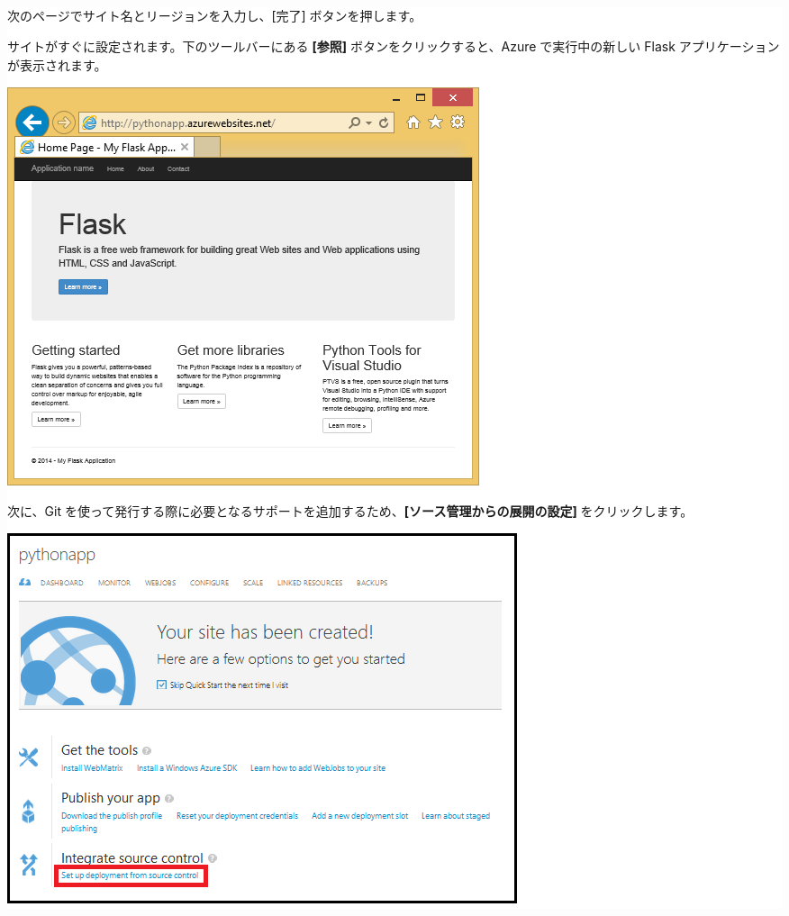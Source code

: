 次のページでサイト名とリージョンを入力し、[完了] ボタンを押します。

サイトがすぐに設定されます。下のツールバーにある **[参照]** ボタンをクリックすると、Azure で実行中の新しい Flask アプリケーションが表示されます。

![](./media/web-sites-python-create-deploy-flask-app/portal-website-flask.png)
 
次に、Git を使って発行する際に必要となるサポートを追加するため、**[ソース管理からの展開の設定]** をクリックします。

![](./media/web-sites-python-create-deploy-flask-app/portal-site-created.png)


[Azure における Flask と MongoDB (Python Tools 2.1 for Visual Studio の使用方法)]: web-sites-python-ptvs-flask-table-storage.md
[Python Tools 2.1 for Visual Studio を使用した Azure 上の Flask と Azure テーブル ストレージ]: web-sites-python-ptvs-flask-mongodb.md
[Azure SDK for Python 2.7]: http://go.microsoft.com/fwlink/?linkid=254281
[Azure SDK for Python 3.4]: http://go.microsoft.com/fwlink/?linkid=516990
[python.org]: http://www.python.org/
[Git for Windows に関するページ]: http://msysgit.github.io/
[GitHub for Windows]: https://windows.github.com/
[Python Tools for Visual Studio]: http://aka.ms/ptvs
[Python Tools 2.1 for Visual Studio]: http://go.microsoft.com/fwlink/?LinkId=517189
[Visual Studio]: http://www.visualstudio.com/
[PTVS のドキュメント]: http://pytools.codeplex.com/documentation
[Python Tools for Visual Studio のドキュメント]: http://pytools.codeplex.com/documentation 
[Flask のドキュメント]: http://flask.pocoo.org/ 